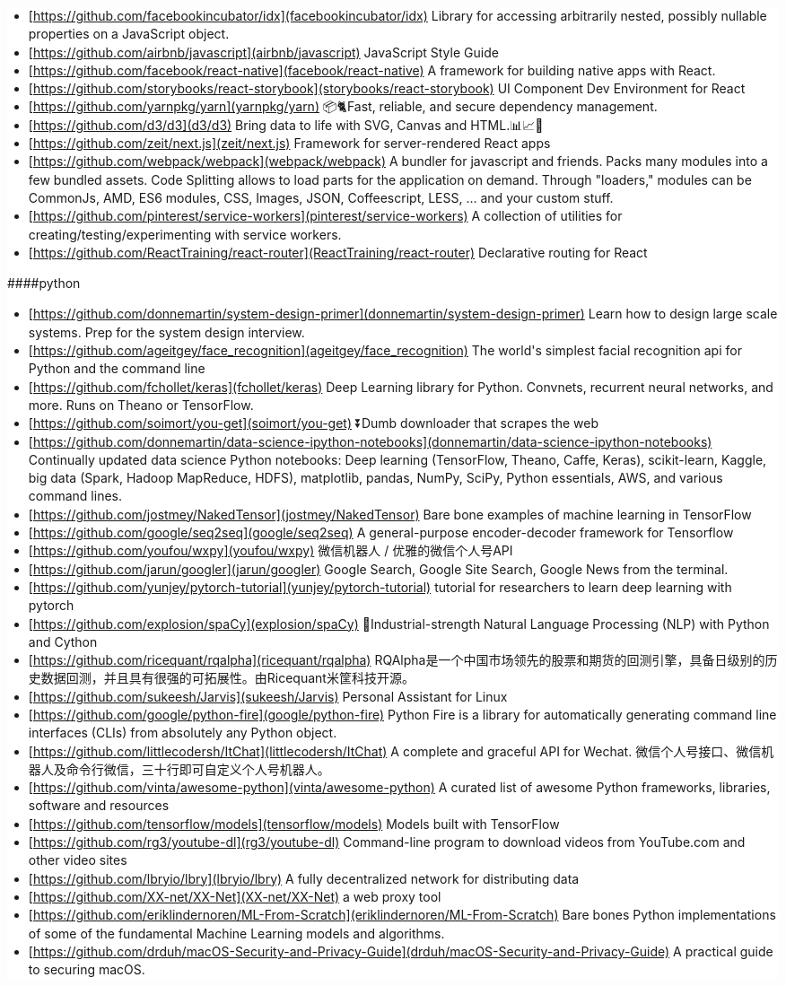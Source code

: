 * [https://github.com/facebookincubator/idx](facebookincubator/idx) Library for accessing arbitrarily nested, possibly nullable properties on a JavaScript object.
* [https://github.com/airbnb/javascript](airbnb/javascript) JavaScript Style Guide
* [https://github.com/facebook/react-native](facebook/react-native) A framework for building native apps with React.
* [https://github.com/storybooks/react-storybook](storybooks/react-storybook) UI Component Dev Environment for React
* [https://github.com/yarnpkg/yarn](yarnpkg/yarn) 📦🐈Fast, reliable, and secure dependency management.
* [https://github.com/d3/d3](d3/d3) Bring data to life with SVG, Canvas and HTML.📊📈🎉
* [https://github.com/zeit/next.js](zeit/next.js) Framework for server-rendered React apps
* [https://github.com/webpack/webpack](webpack/webpack) A bundler for javascript and friends. Packs many modules into a few bundled assets. Code Splitting allows to load parts for the application on demand. Through "loaders," modules can be CommonJs, AMD, ES6 modules, CSS, Images, JSON, Coffeescript, LESS, ... and your custom stuff.
* [https://github.com/pinterest/service-workers](pinterest/service-workers) A collection of utilities for creating/testing/experimenting with service workers.
* [https://github.com/ReactTraining/react-router](ReactTraining/react-router) Declarative routing for React

####python
* [https://github.com/donnemartin/system-design-primer](donnemartin/system-design-primer) Learn how to design large scale systems. Prep for the system design interview.
* [https://github.com/ageitgey/face_recognition](ageitgey/face_recognition) The world's simplest facial recognition api for Python and the command line
* [https://github.com/fchollet/keras](fchollet/keras) Deep Learning library for Python. Convnets, recurrent neural networks, and more. Runs on Theano or TensorFlow.
* [https://github.com/soimort/you-get](soimort/you-get) ⏬Dumb downloader that scrapes the web
* [https://github.com/donnemartin/data-science-ipython-notebooks](donnemartin/data-science-ipython-notebooks) Continually updated data science Python notebooks: Deep learning (TensorFlow, Theano, Caffe, Keras), scikit-learn, Kaggle, big data (Spark, Hadoop MapReduce, HDFS), matplotlib, pandas, NumPy, SciPy, Python essentials, AWS, and various command lines.
* [https://github.com/jostmey/NakedTensor](jostmey/NakedTensor) Bare bone examples of machine learning in TensorFlow
* [https://github.com/google/seq2seq](google/seq2seq) A general-purpose encoder-decoder framework for Tensorflow
* [https://github.com/youfou/wxpy](youfou/wxpy) 微信机器人 / 优雅的微信个人号API
* [https://github.com/jarun/googler](jarun/googler) Google Search, Google Site Search, Google News from the terminal.
* [https://github.com/yunjey/pytorch-tutorial](yunjey/pytorch-tutorial) tutorial for researchers to learn deep learning with pytorch
* [https://github.com/explosion/spaCy](explosion/spaCy) 💫Industrial-strength Natural Language Processing (NLP) with Python and Cython
* [https://github.com/ricequant/rqalpha](ricequant/rqalpha) RQAlpha是一个中国市场领先的股票和期货的回测引擎，具备日级别的历史数据回测，并且具有很强的可拓展性。由Ricequant米筐科技开源。
* [https://github.com/sukeesh/Jarvis](sukeesh/Jarvis) Personal Assistant for Linux
* [https://github.com/google/python-fire](google/python-fire) Python Fire is a library for automatically generating command line interfaces (CLIs) from absolutely any Python object.
* [https://github.com/littlecodersh/ItChat](littlecodersh/ItChat) A complete and graceful API for Wechat. 微信个人号接口、微信机器人及命令行微信，三十行即可自定义个人号机器人。
* [https://github.com/vinta/awesome-python](vinta/awesome-python) A curated list of awesome Python frameworks, libraries, software and resources
* [https://github.com/tensorflow/models](tensorflow/models) Models built with TensorFlow
* [https://github.com/rg3/youtube-dl](rg3/youtube-dl) Command-line program to download videos from YouTube.com and other video sites
* [https://github.com/lbryio/lbry](lbryio/lbry) A fully decentralized network for distributing data
* [https://github.com/XX-net/XX-Net](XX-net/XX-Net) a web proxy tool
* [https://github.com/eriklindernoren/ML-From-Scratch](eriklindernoren/ML-From-Scratch) Bare bones Python implementations of some of the fundamental Machine Learning models and algorithms.
* [https://github.com/drduh/macOS-Security-and-Privacy-Guide](drduh/macOS-Security-and-Privacy-Guide) A practical guide to securing macOS.